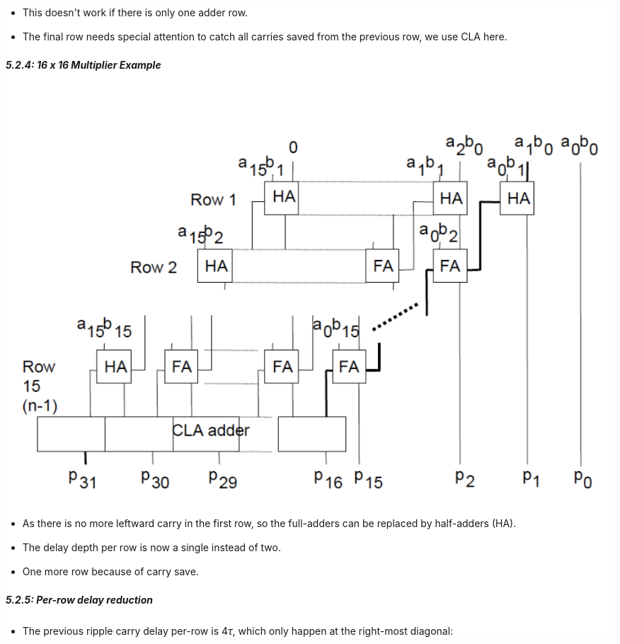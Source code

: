 - This doesn't work if there is only one adder row.

- The final row needs special attention to catch all carries saved from the previous row, we use CLA here.

##### 5.2.4: 16 x 16 Multiplier Example

![](image/20230328185714.png)

- As there is no more leftward carry in the first row, so the full-adders can be replaced by half-adders (HA).

- The delay depth per row is now a single instead of two.

- One more row because of carry save.

##### 5.2.5: Per-row delay reduction 

- The previous ripple carry delay per-row is $4\tau$, which only happen  at the right-most diagonal:

